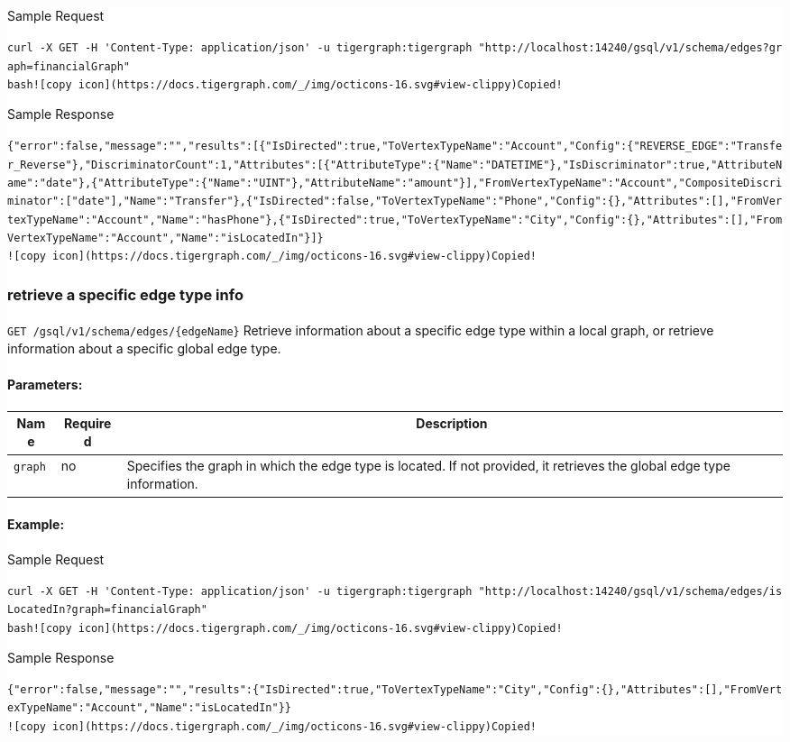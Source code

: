 Sample Request
    
```
curl -X GET -H 'Content-Type: application/json' -u tigergraph:tigergraph "http://localhost:14240/gsql/v1/schema/edges?graph=financialGraph"
bash![copy icon](https://docs.tigergraph.com/_/img/octicons-16.svg#view-clippy)Copied!

```


Sample Response
    
```
{"error":false,"message":"","results":[{"IsDirected":true,"ToVertexTypeName":"Account","Config":{"REVERSE_EDGE":"Transfer_Reverse"},"DiscriminatorCount":1,"Attributes":[{"AttributeType":{"Name":"DATETIME"},"IsDiscriminator":true,"AttributeName":"date"},{"AttributeType":{"Name":"UINT"},"AttributeName":"amount"}],"FromVertexTypeName":"Account","CompositeDiscriminator":["date"],"Name":"Transfer"},{"IsDirected":false,"ToVertexTypeName":"Phone","Config":{},"Attributes":[],"FromVertexTypeName":"Account","Name":"hasPhone"},{"IsDirected":true,"ToVertexTypeName":"City","Config":{},"Attributes":[],"FromVertexTypeName":"Account","Name":"isLocatedIn"}]}
![copy icon](https://docs.tigergraph.com/_/img/octicons-16.svg#view-clippy)Copied!

```

### [](https://docs.tigergraph.com/tigergraph-server/4.2/API/gsql-endpoints#_retrieve_a_specific_edge_type_info)retrieve a specific edge type info
`GET /gsql/v1/schema/edges/{edgeName}`
Retrieve information about a specific edge type within a local graph, or retrieve information about a specific global edge type.
#### [](https://docs.tigergraph.com/tigergraph-server/4.2/API/gsql-endpoints#_parameters_15)Parameters:
Name | Required | Description  
---|---|---  
`graph` | no | Specifies the graph in which the edge type is located. If not provided, it retrieves the global edge type information.  
#### [](https://docs.tigergraph.com/tigergraph-server/4.2/API/gsql-endpoints#_example_15)Example: 

Sample Request
    
```
curl -X GET -H 'Content-Type: application/json' -u tigergraph:tigergraph "http://localhost:14240/gsql/v1/schema/edges/isLocatedIn?graph=financialGraph"
bash![copy icon](https://docs.tigergraph.com/_/img/octicons-16.svg#view-clippy)Copied!

```


Sample Response
    
```
{"error":false,"message":"","results":{"IsDirected":true,"ToVertexTypeName":"City","Config":{},"Attributes":[],"FromVertexTypeName":"Account","Name":"isLocatedIn"}}
![copy icon](https://docs.tigergraph.com/_/img/octicons-16.svg#view-clippy)Copied!

```
